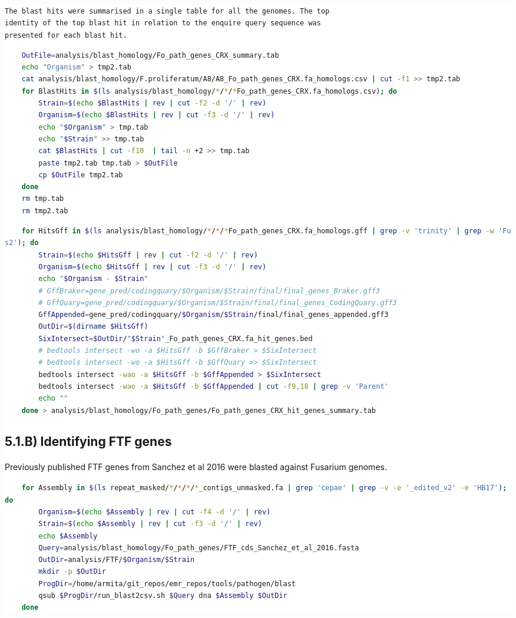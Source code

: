 	The blast hits were summarised in a single table for all the genomes. The top
	identity of the top blast hit in relation to the enquire query sequence was
	presented for each blast hit.

```bash
	OutFile=analysis/blast_homology/Fo_path_genes_CRX_summary.tab
	echo "Organism" > tmp2.tab
	cat analysis/blast_homology/F.proliferatum/A8/A8_Fo_path_genes_CRX.fa_homologs.csv | cut -f1 >> tmp2.tab
	for BlastHits in $(ls analysis/blast_homology/*/*/*Fo_path_genes_CRX.fa_homologs.csv); do
		Strain=$(echo $BlastHits | rev | cut -f2 -d '/' | rev)
		Organism=$(echo $BlastHits | rev | cut -f3 -d '/' | rev)
		echo "$Organism" > tmp.tab
		echo "$Strain" >> tmp.tab
		cat $BlastHits | cut -f10  | tail -n +2 >> tmp.tab
		paste tmp2.tab tmp.tab > $OutFile
		cp $OutFile tmp2.tab
	done
	rm tmp.tab
	rm tmp2.tab
```

```bash
	for HitsGff in $(ls analysis/blast_homology/*/*/*Fo_path_genes_CRX.fa_homologs.gff | grep -v 'trinity' | grep -w 'Fus2'); do
		Strain=$(echo $HitsGff | rev | cut -f2 -d '/' | rev)
		Organism=$(echo $HitsGff | rev | cut -f3 -d '/' | rev)
		echo "$Organism - $Strain"
		# GffBraker=gene_pred/codingquary/$Organism/$Strain/final/final_genes_Braker.gff3
		# GffQuary=gene_pred/codingquary/$Organism/$Strain/final/final_genes_CodingQuary.gff3
		GffAppended=gene_pred/codingquary/$Organism/$Strain/final/final_genes_appended.gff3
		OutDir=$(dirname $HitsGff)
		SixIntersect=$OutDir/"$Strain"_Fo_path_genes_CRX.fa_hit_genes.bed
		# bedtools intersect -wo -a $HitsGff -b $GffBraker > $SixIntersect
		# bedtools intersect -wo -a $HitsGff -b $GffQuary >> $SixIntersect
		bedtools intersect -wao -a $HitsGff -b $GffAppended > $SixIntersect
		bedtools intersect -wao -a $HitsGff -b $GffAppended | cut -f9,18 | grep -v 'Parent'
		echo ""
	done > analysis/blast_homology/Fo_path_genes/Fo_path_genes_CRX_hit_genes_summary.tab
```


## 5.1.B) Identifying FTF genes

Previously published FTF genes from Sanchez et al 2016 were blasted against
Fusarium genomes.

```bash
	for Assembly in $(ls repeat_masked/*/*/*/*_contigs_unmasked.fa | grep 'cepae' | grep -v -e '_edited_v2' -e 'HB17'); do
		Organism=$(echo $Assembly | rev | cut -f4 -d '/' | rev)
		Strain=$(echo $Assembly | rev | cut -f3 -d '/' | rev)
		echo $Assembly
		Query=analysis/blast_homology/Fo_path_genes/FTF_cds_Sanchez_et_al_2016.fasta
		OutDir=analysis/FTF/$Organism/$Strain
		mkdir -p $OutDir
		ProgDir=/home/armita/git_repos/emr_repos/tools/pathogen/blast
		qsub $ProgDir/run_blast2csv.sh $Query dna $Assembly $OutDir
	done
```
